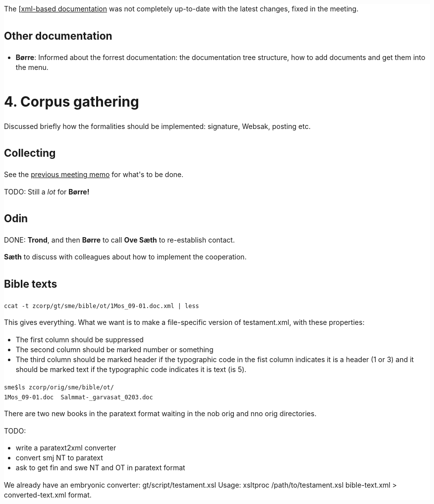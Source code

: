 The [[xml-based documentation](/ling/catxml.html) was not completely
up-to-date with the latest changes, fixed in the meeting.

## Other documentation

* **Børre**: Informed about the forrest documentation: the documentation tree
structure, how to add documents and get them into the menu.

# 4. Corpus gathering

Discussed briefly how the formalities should be implemented: signature, Websak,
posting etc.

## Collecting

See the [previous meeting memo](Meeting_2006-01-16) for what's to be done.

TODO: Still a *lot* for **Børre!**

## Odin

DONE: **Trond**, and then **Børre** to call **Ove Sæth** to re-establish 
contact. 

**Sæth** to discuss with colleagues about how to implement the cooperation.

## Bible texts

```
ccat -t zcorp/gt/sme/bible/ot/1Mos_09-01.doc.xml | less
```

This gives everything.
What we want is to make a file-specific version of testament.xml, with these
properties:
* The first column should be suppressed
* The second column should be marked number or something
* The third column should be marked header if the typographic code in the fist
  column indicates it is a header (1 or 3) and it should be marked text if the
  typographic code indicates it is text (is 5).
```
sme$ls zcorp/orig/sme/bible/ot/
1Mos_09-01.doc  Salmmat-_garvasat_0203.doc
```
There are two new books in the paratext format waiting in the nob orig and nno
orig directories.

TODO:
* write a paratext2xml converter
* convert smj NT to paratext
* ask to get fin and swe NT and OT in paratext format

We already have an embryonic converter: gt/script/testament.xsl
Usage: xsltproc /path/to/testament.xsl bible-text.xml > converted-text.xml 
format.
